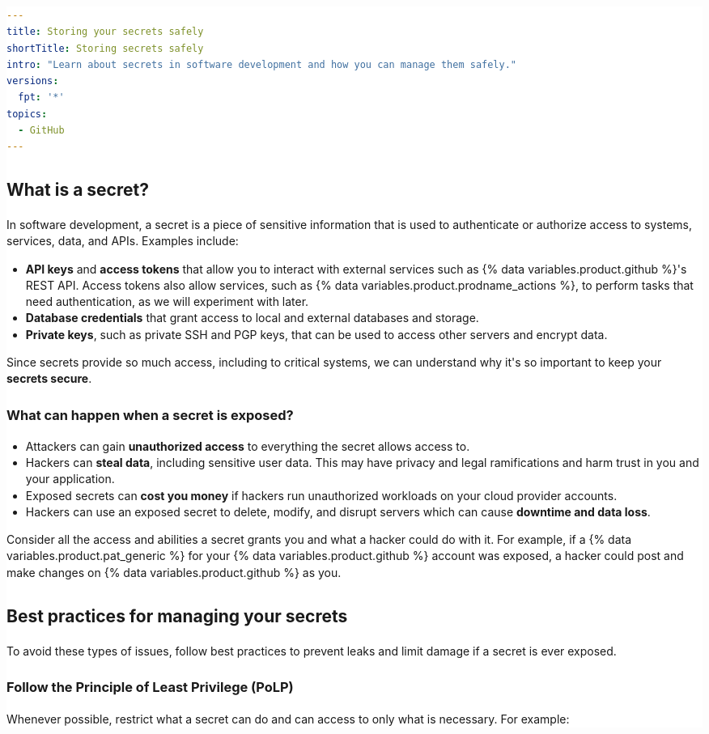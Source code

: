 ```yaml
---
title: Storing your secrets safely
shortTitle: Storing secrets safely
intro: "Learn about secrets in software development and how you can manage them safely."
versions:
  fpt: '*'
topics:
  - GitHub
---
```


## What is a secret?

In software development, a secret is a piece of sensitive information that is used to authenticate or authorize access to systems, services, data, and APIs. Examples include:

* **API keys** and **access tokens** that allow you to interact with external services such as {% data variables.product.github %}'s REST API. Access tokens also allow services, such as {% data variables.product.prodname_actions %}, to perform tasks that need authentication, as we will experiment with later.
* **Database credentials** that grant access to local and external databases and storage.
* **Private keys**, such as private SSH and PGP keys, that can be used to access other servers and encrypt data.

Since secrets provide so much access, including to critical systems, we can understand why it's so important to keep your **secrets secure**.

### What can happen when a secret is exposed?

* Attackers can gain **unauthorized access** to everything the secret allows access to.
* Hackers can **steal data**, including sensitive user data. This may have privacy and legal ramifications and harm trust in you and your application.
* Exposed secrets can **cost you money** if hackers run unauthorized workloads on your cloud provider accounts.
* Hackers can use an exposed secret to delete, modify, and disrupt servers which can cause **downtime and data loss**.

Consider all the access and abilities a secret grants you and what a hacker could do with it. For example, if a {% data variables.product.pat_generic %} for your {% data variables.product.github %} account was exposed, a hacker could post and make changes on {% data variables.product.github %} as you.

## Best practices for managing your secrets

To avoid these types of issues, follow best practices to prevent leaks and limit damage if a secret is ever exposed.

### Follow the **Principle of Least Privilege (PoLP)**

Whenever possible, restrict what a secret can do and can access to only what is necessary. For example:
